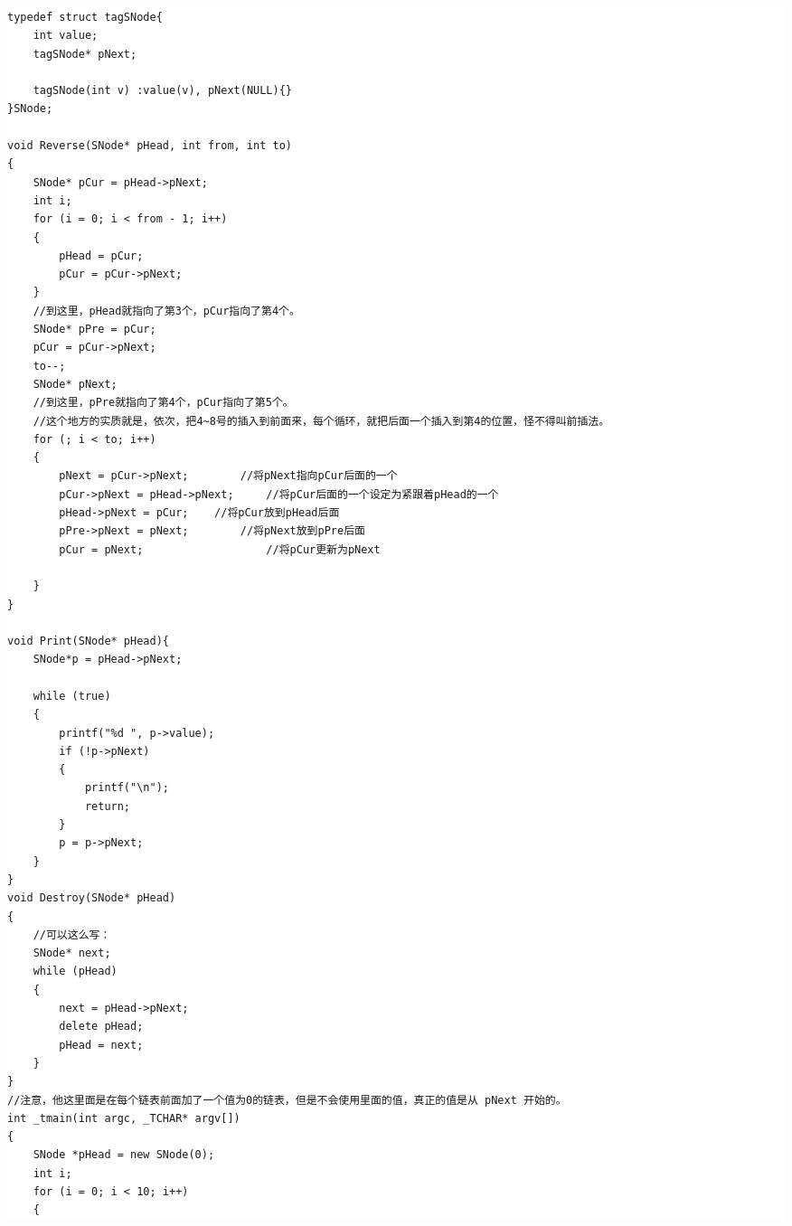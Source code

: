     typedef struct tagSNode{
    	int value;
    	tagSNode* pNext;
    
    	tagSNode(int v) :value(v), pNext(NULL){}
    }SNode;
    
    void Reverse(SNode* pHead, int from, int to)
    {
    	SNode* pCur = pHead->pNext;
    	int i;
    	for (i = 0; i < from - 1; i++)
    	{
    		pHead = pCur;
    		pCur = pCur->pNext;
    	}
    	//到这里，pHead就指向了第3个，pCur指向了第4个。
    	SNode* pPre = pCur;
    	pCur = pCur->pNext;
    	to--;
    	SNode* pNext;
    	//到这里，pPre就指向了第4个，pCur指向了第5个。
    	//这个地方的实质就是，依次，把4~8号的插入到前面来，每个循环，就把后面一个插入到第4的位置，怪不得叫前插法。
    	for (; i < to; i++)
    	{
    		pNext = pCur->pNext;		//将pNext指向pCur后面的一个
    		pCur->pNext = pHead->pNext;		//将pCur后面的一个设定为紧跟着pHead的一个
    		pHead->pNext = pCur;	//将pCur放到pHead后面
    		pPre->pNext = pNext;		//将pNext放到pPre后面
    		pCur = pNext;					//将pCur更新为pNext
    
    	}
    }
    
    void Print(SNode* pHead){
    	SNode*p = pHead->pNext;
    
    	while (true)
    	{
    		printf("%d ", p->value);
    		if (!p->pNext)
    		{
    			printf("\n");
    			return;
    		}
    		p = p->pNext;
    	}
    }
    void Destroy(SNode* pHead)
    {
    	//可以这么写：
    	SNode* next;
    	while (pHead)
    	{
    		next = pHead->pNext;
    		delete pHead;
    		pHead = next;
    	}
    }
    //注意，他这里面是在每个链表前面加了一个值为0的链表，但是不会使用里面的值，真正的值是从 pNext 开始的。
    int _tmain(int argc, _TCHAR* argv[])
    {
    	SNode *pHead = new SNode(0);
    	int i;
    	for (i = 0; i < 10; i++)
    	{
